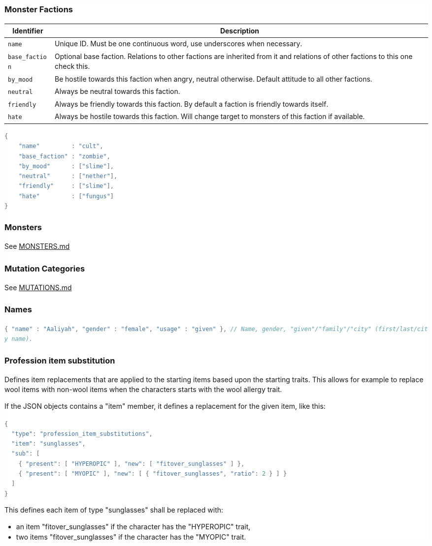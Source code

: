 ### Monster Factions

| Identifier      | Description
|---              |---
| `name`          | Unique ID. Must be one continuous word, use underscores when necessary.
| `base_faction`  | Optional base faction. Relations to other factions are inherited from it and relations of other factions to this one check this.
| `by_mood`       | Be hostile towards this faction when angry, neutral otherwise. Default attitude to all other factions.
| `neutral`       | Always be neutral towards this faction.
| `friendly`      | Always be friendly towards this faction. By default a faction is friendly towards itself.
| `hate`          | Always be hostile towards this faction. Will change target to monsters of this faction if available.

```C++
{
    "name"         : "cult",
    "base_faction" : "zombie",
    "by_mood"      : ["slime"],
    "neutral"      : ["nether"],
    "friendly"     : ["slime"],
    "hate"         : ["fungus"]
}
```

### Monsters

See [MONSTERS.md](MONSTERS.md)

### Mutation Categories

See [MUTATIONS.md](MUTATIONS.md)

### Names

```C++
{ "name" : "Aaliyah", "gender" : "female", "usage" : "given" }, // Name, gender, "given"/"family"/"city" (first/last/city name).
```

### Profession item substitution

Defines item replacements that are applied to the starting items based upon the starting traits. This allows for example to replace wool items with non-wool items when the characters starts with the wool allergy trait.

If the JSON objects contains a "item" member, it defines a replacement for the given item, like this:

```C++
{
  "type": "profession_item_substitutions",
  "item": "sunglasses",
  "sub": [
    { "present": [ "HYPEROPIC" ], "new": [ "fitover_sunglasses" ] },
    { "present": [ "MYOPIC" ], "new": [ { "fitover_sunglasses", "ratio": 2 } ] }
  ]
}
```
This defines each item of type "sunglasses" shall be replaced with:
- an item "fitover_sunglasses" if the character has the "HYPEROPIC" trait,
- two items "fitover_sunglasses" if the character has the "MYOPIC" trait.
